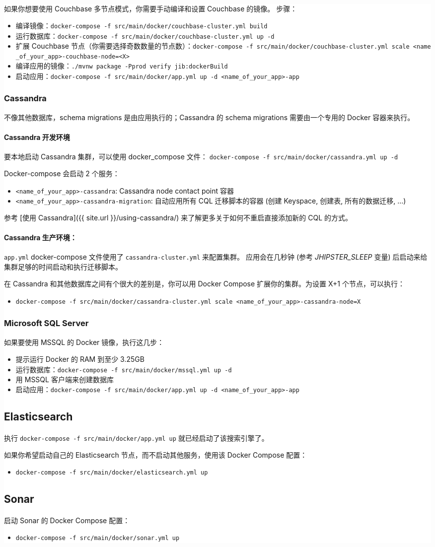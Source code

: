 如果你想要使用 Couchbase 多节点模式，你需要手动编译和设置 Couchbase 的镜像。
步骤：

- 编译镜像：`docker-compose -f src/main/docker/couchbase-cluster.yml build`
- 运行数据库：`docker-compose -f src/main/docker/couchbase-cluster.yml up -d`
- 扩展 Couchbase 节点（你需要选择奇数数量的节点数）：`docker-compose -f src/main/docker/couchbase-cluster.yml scale <name_of_your_app>-couchbase-node=<X>`
- 编译应用的镜像：`./mvnw package -Pprod verify jib:dockerBuild`
- 启动应用：`docker-compose -f src/main/docker/app.yml up -d <name_of_your_app>-app`

### Cassandra

不像其他数据库，schema migrations 是由应用执行的；Cassandra 的 schema migrations 需要由一个专用的 Docker 容器来执行。

#### <a name="cassandra-in-development"></a>Cassandra 开发环境
要本地启动 Cassandra 集群，可以使用 docker_compose 文件：
`docker-compose -f src/main/docker/cassandra.yml up -d`

Docker-compose 会启动 2 个服务：

- `<name_of_your_app>-cassandra`:  Cassandra node contact point 容器
- `<name_of_your_app>-cassandra-migration`: 自动应用所有 CQL 迁移脚本的容器 (创建 Keyspace, 创建表, 所有的数据迁移, ...)

参考 [使用 Cassandra]({{ site.url }}/using-cassandra/) 来了解更多关于如何不重启直接添加新的 CQL 的方式。

#### Cassandra 生产环境：
`app.yml` docker-compose 文件使用了 `cassandra-cluster.yml` 来配置集群。
应用会在几秒钟 (参考 _JHIPSTER_SLEEP_ 变量) 后启动来给集群足够的时间启动和执行迁移脚本。

在 Cassandra 和其他数据库之间有个很大的差别是，你可以用 Docker Compose 扩展你的集群。为设置 X+1 个节点，可以执行：

- `docker-compose -f src/main/docker/cassandra-cluster.yml scale <name_of_your_app>-cassandra-node=X`

### Microsoft SQL Server

如果要使用 MSSQL 的 Docker 镜像，执行这几步：

- 提示运行 Docker 的 RAM 到至少 3.25GB
- 运行数据库：`docker-compose -f src/main/docker/mssql.yml up -d`
- 用 MSSQL 客户端来创建数据库
- 启动应用：`docker-compose -f src/main/docker/app.yml up -d <name_of_your_app>-app`

## <a name="5"></a> Elasticsearch

执行 `docker-compose -f src/main/docker/app.yml up` 就已经启动了该搜索引擎了。

如果你希望启动自己的 Elasticsearch 节点，而不启动其他服务，使用该 Docker Compose 配置：

- `docker-compose -f src/main/docker/elasticsearch.yml up`

## <a name="6"></a> Sonar

启动 Sonar 的 Docker Compose 配置：

- `docker-compose -f src/main/docker/sonar.yml up`
